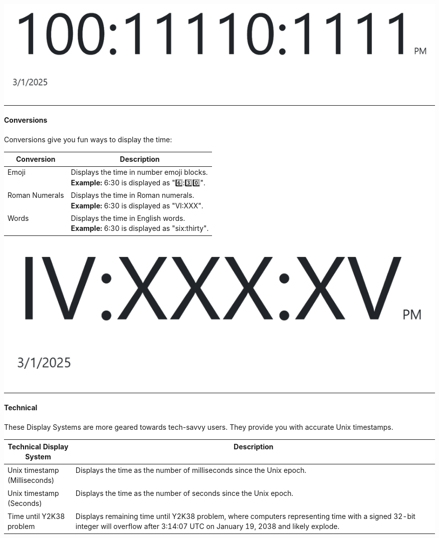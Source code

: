 ![The time displayed using the Binary (Base 2) radix system. The time (4:30:15 PM) is shown as "100:11110:1111 PM".](/assets/images/docs-Features/datetime/displaysystem-binary.png)

<hr>

#### Conversions
Conversions give you fun ways to display the time:

| Conversion | Description |
| --- | --- |
| Emoji | Displays the time in number emoji blocks.<br>**Example:** 6:30 is displayed as "6️⃣:3️⃣0️⃣". |
| Roman Numerals | Displays the time in Roman numerals.<br>**Example:** 6:30 is displayed as "VI:XXX". |
| Words | Displays the time in English words.<br>**Example:** 6:30 is displayed as "six:thirty". |

![The time displayed using the Roman Numeral Conversion system. The time (4:30:15) is shown as "IV:XXX:XV".](/assets/images/docs-Features/datetime/displaysystem-romannumeral.png)

<hr>

#### Technical
These Display Systems are more geared towards tech-savvy users. They provide you with accurate Unix timestamps. 

| Technical Display System | Description |
| --- | --- |
| Unix timestamp (Milliseconds) | Displays the time as the number of milliseconds since the Unix epoch. |
| Unix timestamp (Seconds) | Displays the time as the number of seconds since the Unix epoch. |
| Time until Y2K38 problem | Displays remaining time until Y2K38 problem, where computers representing time with a signed 32-bit integer will overflow after 3:14:07 UTC on January 19, 2038 and likely explode. |
